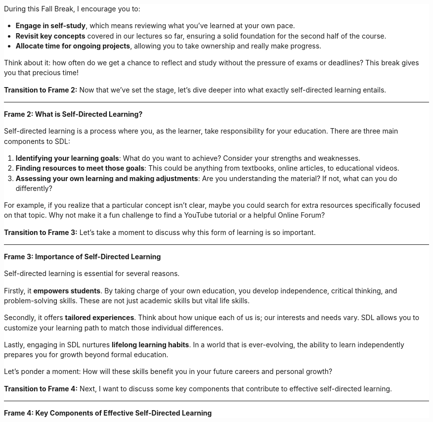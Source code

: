 During this Fall Break, I encourage you to:
- **Engage in self-study**, which means reviewing what you’ve learned at your own pace.
- **Revisit key concepts** covered in our lectures so far, ensuring a solid foundation for the second half of the course.
- **Allocate time for ongoing projects**, allowing you to take ownership and really make progress.

Think about it: how often do we get a chance to reflect and study without the pressure of exams or deadlines? This break gives you that precious time!

**Transition to Frame 2:**
Now that we’ve set the stage, let’s dive deeper into what exactly self-directed learning entails. 

---

**Frame 2: What is Self-Directed Learning?**

Self-directed learning is a process where you, as the learner, take responsibility for your education. There are three main components to SDL:

1. **Identifying your learning goals**: What do you want to achieve? Consider your strengths and weaknesses.
2. **Finding resources to meet those goals**: This could be anything from textbooks, online articles, to educational videos.
3. **Assessing your own learning and making adjustments**: Are you understanding the material? If not, what can you do differently?

For example, if you realize that a particular concept isn’t clear, maybe you could search for extra resources specifically focused on that topic. Why not make it a fun challenge to find a YouTube tutorial or a helpful Online Forum? 

**Transition to Frame 3:**
Let’s take a moment to discuss why this form of learning is so important.

---

**Frame 3: Importance of Self-Directed Learning**

Self-directed learning is essential for several reasons. 

Firstly, it **empowers students**. By taking charge of your own education, you develop independence, critical thinking, and problem-solving skills. These are not just academic skills but vital life skills.

Secondly, it offers **tailored experiences**. Think about how unique each of us is; our interests and needs vary. SDL allows you to customize your learning path to match those individual differences.

Lastly, engaging in SDL nurtures **lifelong learning habits**. In a world that is ever-evolving, the ability to learn independently prepares you for growth beyond formal education. 

Let’s ponder a moment: How will these skills benefit you in your future careers and personal growth?

**Transition to Frame 4:**
Next, I want to discuss some key components that contribute to effective self-directed learning.

---

**Frame 4: Key Components of Effective Self-Directed Learning**
